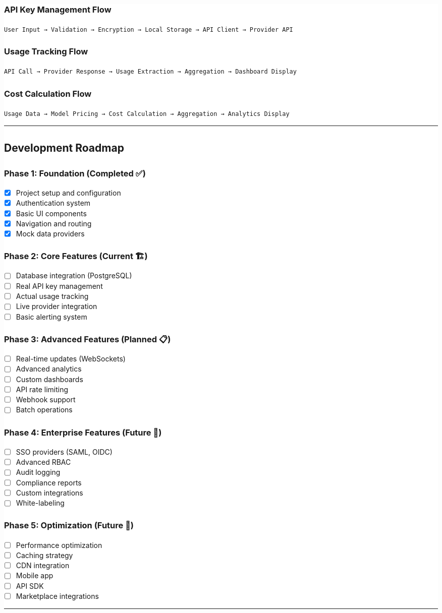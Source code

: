 ### API Key Management Flow
```
User Input → Validation → Encryption → Local Storage → API Client → Provider API
```

### Usage Tracking Flow
```
API Call → Provider Response → Usage Extraction → Aggregation → Dashboard Display
```

### Cost Calculation Flow
```
Usage Data → Model Pricing → Cost Calculation → Aggregation → Analytics Display
```

---

## Development Roadmap

### Phase 1: Foundation (Completed ✅)
- [x] Project setup and configuration
- [x] Authentication system
- [x] Basic UI components
- [x] Navigation and routing
- [x] Mock data providers

### Phase 2: Core Features (Current 🏗️)
- [ ] Database integration (PostgreSQL)
- [ ] Real API key management
- [ ] Actual usage tracking
- [ ] Live provider integration
- [ ] Basic alerting system

### Phase 3: Advanced Features (Planned 📋)
- [ ] Real-time updates (WebSockets)
- [ ] Advanced analytics
- [ ] Custom dashboards
- [ ] API rate limiting
- [ ] Webhook support
- [ ] Batch operations

### Phase 4: Enterprise Features (Future 🔮)
- [ ] SSO providers (SAML, OIDC)
- [ ] Advanced RBAC
- [ ] Audit logging
- [ ] Compliance reports
- [ ] Custom integrations
- [ ] White-labeling

### Phase 5: Optimization (Future 🚀)
- [ ] Performance optimization
- [ ] Caching strategy
- [ ] CDN integration
- [ ] Mobile app
- [ ] API SDK
- [ ] Marketplace integrations

---